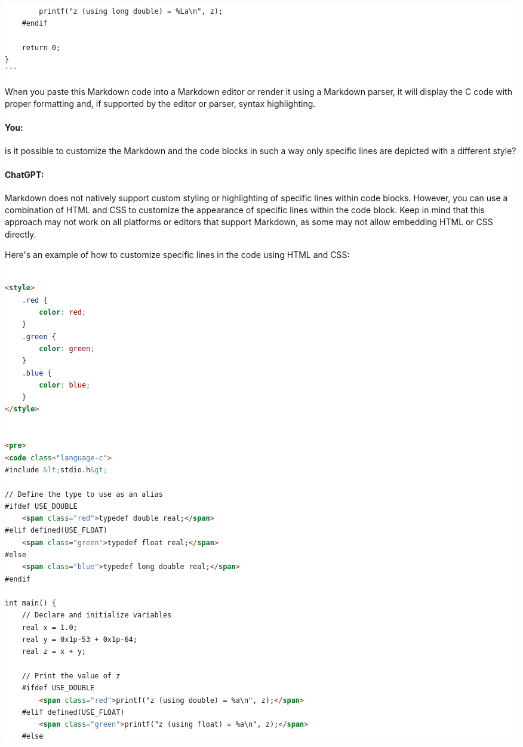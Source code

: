 ````
        printf("z (using long double) = %La\n", z);
    #endif

    return 0;
}
```
````

When you paste this Markdown code into a Markdown editor or render it using a Markdown parser, it will display the C code with proper formatting and, if supported by the editor or parser, syntax highlighting.


#### You:
is it possible to customize the Markdown and the code blocks in such a way only specific lines are depicted with a different style?

#### ChatGPT:
Markdown does not natively support custom styling or highlighting of specific lines within code blocks. However, you can use a combination of HTML and CSS to customize the appearance of specific lines within the code block. Keep in mind that this approach may not work on all platforms or editors that support Markdown, as some may not allow embedding HTML or CSS directly.

Here's an example of how to customize specific lines in the code using HTML and CSS:

```html

<style>
    .red {
        color: red;
    }
    .green {
        color: green;
    }
    .blue {
        color: blue;
    }
</style>


<pre>
<code class="language-c">
#include &lt;stdio.h&gt;

// Define the type to use as an alias
#ifdef USE_DOUBLE
    <span class="red">typedef double real;</span>
#elif defined(USE_FLOAT)
    <span class="green">typedef float real;</span>
#else
    <span class="blue">typedef long double real;</span>
#endif

int main() {
    // Declare and initialize variables
    real x = 1.0;
    real y = 0x1p-53 + 0x1p-64;
    real z = x + y;

    // Print the value of z
    #ifdef USE_DOUBLE
        <span class="red">printf("z (using double) = %a\n", z);</span>
    #elif defined(USE_FLOAT)
        <span class="green">printf("z (using float) = %a\n", z);</span>
    #else
```